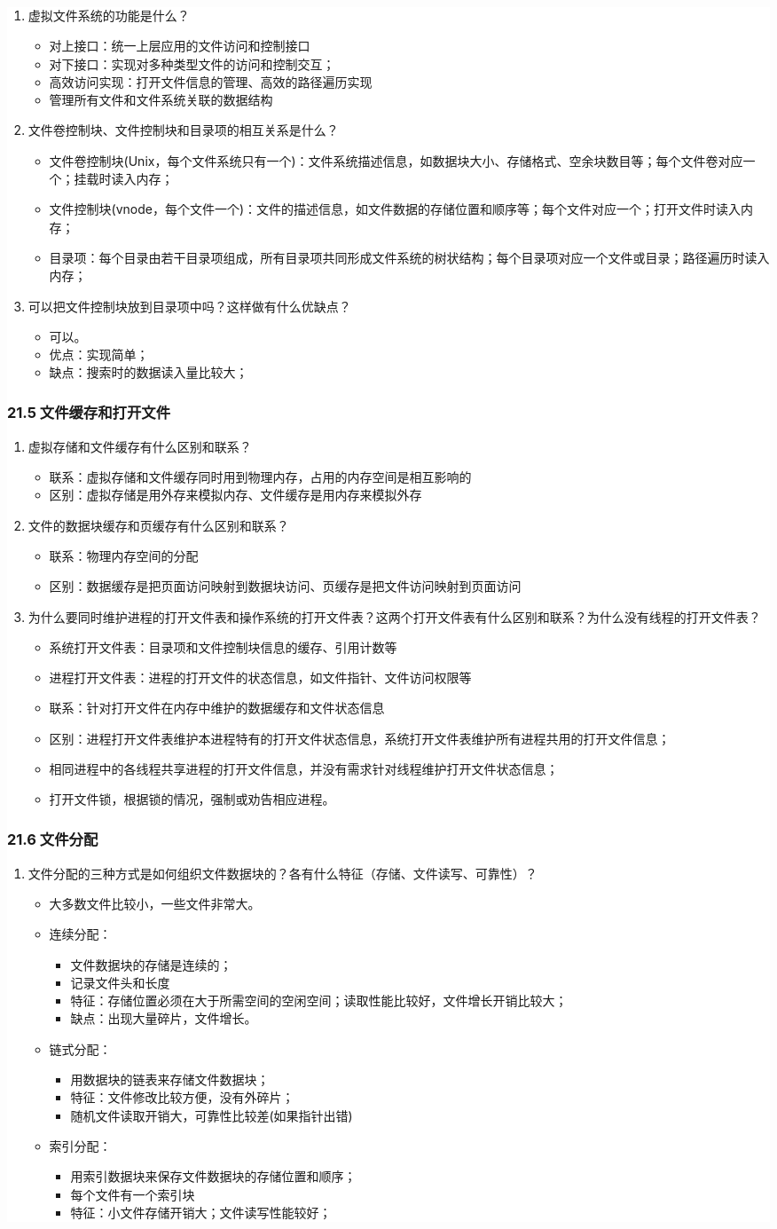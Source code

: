 1. 虚拟文件系统的功能是什么？

   * 对上接口：统一上层应用的文件访问和控制接口
   * 对下接口：实现对多种类型文件的访问和控制交互；
   * 高效访问实现：打开文件信息的管理、高效的路径遍历实现
   * 管理所有文件和文件系统关联的数据结构

2. 文件卷控制块、文件控制块和目录项的相互关系是什么？

   * 文件卷控制块(Unix，每个文件系统只有一个)：文件系统描述信息，如数据块大小、存储格式、空余块数目等；每个文件卷对应一个；挂载时读入内存；

   * 文件控制块(vnode，每个文件一个)：文件的描述信息，如文件数据的存储位置和顺序等；每个文件对应一个；打开文件时读入内存；

   * 目录项：每个目录由若干目录项组成，所有目录项共同形成文件系统的树状结构；每个目录项对应一个文件或目录；路径遍历时读入内存；

3. 可以把文件控制块放到目录项中吗？这样做有什么优缺点？

   * 可以。
   * 优点：实现简单；
   * 缺点：搜索时的数据读入量比较大；

### 21.5 文件缓存和打开文件

1. 虚拟存储和文件缓存有什么区别和联系？

   * 联系：虚拟存储和文件缓存同时用到物理内存，占用的内存空间是相互影响的
   * 区别：虚拟存储是用外存来模拟内存、文件缓存是用内存来模拟外存

2. 文件的数据块缓存和页缓存有什么区别和联系？

   * 联系：物理内存空间的分配

   * 区别：数据缓存是把页面访问映射到数据块访问、页缓存是把文件访问映射到页面访问

3. 为什么要同时维护进程的打开文件表和操作系统的打开文件表？这两个打开文件表有什么区别和联系？为什么没有线程的打开文件表？

   * 系统打开文件表：目录项和文件控制块信息的缓存、引用计数等

   * 进程打开文件表：进程的打开文件的状态信息，如文件指针、文件访问权限等

   * 联系：针对打开文件在内存中维护的数据缓存和文件状态信息

   * 区别：进程打开文件表维护本进程特有的打开文件状态信息，系统打开文件表维护所有进程共用的打开文件信息；

   * 相同进程中的各线程共享进程的打开文件信息，并没有需求针对线程维护打开文件状态信息；
   * 打开文件锁，根据锁的情况，强制或劝告相应进程。

### 21.6 文件分配

1. 文件分配的三种方式是如何组织文件数据块的？各有什么特征（存储、文件读写、可靠性）？

   * 大多数文件比较小，一些文件非常大。

   * 连续分配：
     * 文件数据块的存储是连续的；
     * 记录文件头和长度
     * 特征：存储位置必须在大于所需空间的空闲空间；读取性能比较好，文件增长开销比较大；
     * 缺点：出现大量碎片，文件增长。
   * 链式分配：
     * 用数据块的链表来存储文件数据块；
     * 特征：文件修改比较方便，没有外碎片；
     * 随机文件读取开销大，可靠性比较差(如果指针出错)
   * 索引分配：
     * 用索引数据块来保存文件数据块的存储位置和顺序；
     * 每个文件有一个索引块
     * 特征：小文件存储开销大；文件读写性能较好；
